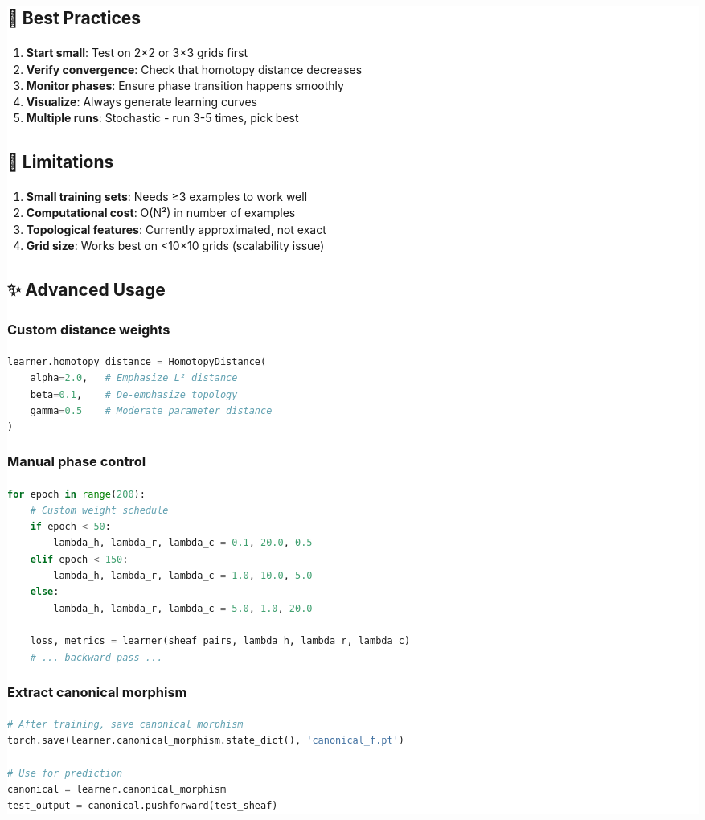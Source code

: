 ## 🌟 Best Practices

1. **Start small**: Test on 2×2 or 3×3 grids first
2. **Verify convergence**: Check that homotopy distance decreases
3. **Monitor phases**: Ensure phase transition happens smoothly
4. **Visualize**: Always generate learning curves
5. **Multiple runs**: Stochastic - run 3-5 times, pick best

## 🚨 Limitations

1. **Small training sets**: Needs ≥3 examples to work well
2. **Computational cost**: O(N²) in number of examples
3. **Topological features**: Currently approximated, not exact
4. **Grid size**: Works best on <10×10 grids (scalability issue)

## ✨ Advanced Usage

### Custom distance weights
```python
learner.homotopy_distance = HomotopyDistance(
    alpha=2.0,   # Emphasize L² distance
    beta=0.1,    # De-emphasize topology
    gamma=0.5    # Moderate parameter distance
)
```

### Manual phase control
```python
for epoch in range(200):
    # Custom weight schedule
    if epoch < 50:
        lambda_h, lambda_r, lambda_c = 0.1, 20.0, 0.5
    elif epoch < 150:
        lambda_h, lambda_r, lambda_c = 1.0, 10.0, 5.0
    else:
        lambda_h, lambda_r, lambda_c = 5.0, 1.0, 20.0

    loss, metrics = learner(sheaf_pairs, lambda_h, lambda_r, lambda_c)
    # ... backward pass ...
```

### Extract canonical morphism
```python
# After training, save canonical morphism
torch.save(learner.canonical_morphism.state_dict(), 'canonical_f.pt')

# Use for prediction
canonical = learner.canonical_morphism
test_output = canonical.pushforward(test_sheaf)
```
